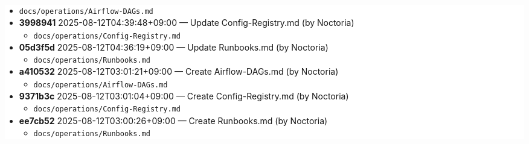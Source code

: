   - `docs/operations/Airflow-DAGs.md`
- **3998941** 2025-08-12T04:39:48+09:00 — Update Config-Registry.md (by Noctoria)
  - `docs/operations/Config-Registry.md`
- **05d3f5d** 2025-08-12T04:36:19+09:00 — Update Runbooks.md (by Noctoria)
  - `docs/operations/Runbooks.md`
- **a410532** 2025-08-12T03:01:21+09:00 — Create Airflow-DAGs.md (by Noctoria)
  - `docs/operations/Airflow-DAGs.md`
- **9371b3c** 2025-08-12T03:01:04+09:00 — Create Config-Registry.md (by Noctoria)
  - `docs/operations/Config-Registry.md`
- **ee7cb52** 2025-08-12T03:00:26+09:00 — Create Runbooks.md (by Noctoria)
  - `docs/operations/Runbooks.md`

